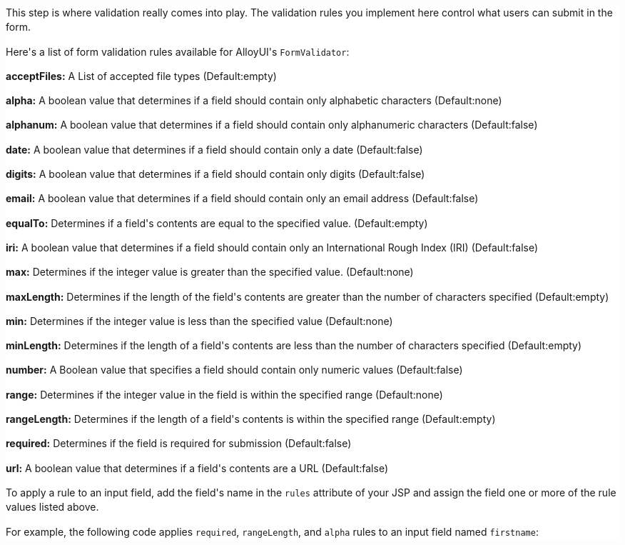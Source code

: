 This step is where validation really comes into play. The validation rules you 
implement here control what users can submit in the form.

Here's a list of form validation rules available for AlloyUI's `FormValidator`: 

**acceptFiles:** A List of accepted file types (Default:empty)

**alpha:** A boolean value that determines if a field should contain only 
alphabetic characters (Default:none) 

**alphanum:** A boolean value that determines if a field should contain only 
alphanumeric characters
(Default:false) 

**date:** A boolean value that determines if a field should contain only a date
(Default:false)

**digits:** A boolean value that determines if a field should contain only 
digits (Default:false)

**email:** A boolean value that determines if a field should contain only an 
email address (Default:false)

**equalTo:** Determines if a field's contents are equal to the specified value.
(Default:empty)

**iri:** A boolean value that determines if a field should contain only an
International Rough Index (IRI) (Default:false) 

**max:** Determines if the integer value is greater than the specified value. 
(Default:none)

**maxLength:** Determines if the length of the field's contents are greater than 
the number of characters specified (Default:empty)

**min:** Determines if the integer value is less than the specified value 
(Default:none)

**minLength:** Determines if the length of a field's contents are less than the 
number of characters specified (Default:empty)

**number:** A Boolean value that specifies a field should contain only numeric
values (Default:false)

**range:** Determines if the integer value in the field is within the 
specified range (Default:none)

**rangeLength:** Determines if the length of a field's contents is within the 
specified range (Default:empty)

**required:** Determines if the field is required for submission 
(Default:false)

**url:** A boolean value that determines if a field's contents are a URL 
(Default:false)

To apply a rule to an input field, add the field's name in the `rules` attribute of your JSP
and assign the field one or more of the rule values listed above. 

For example, the following code applies `required`, `rangeLength`, and `alpha`
rules to an input field named `firstname`:
